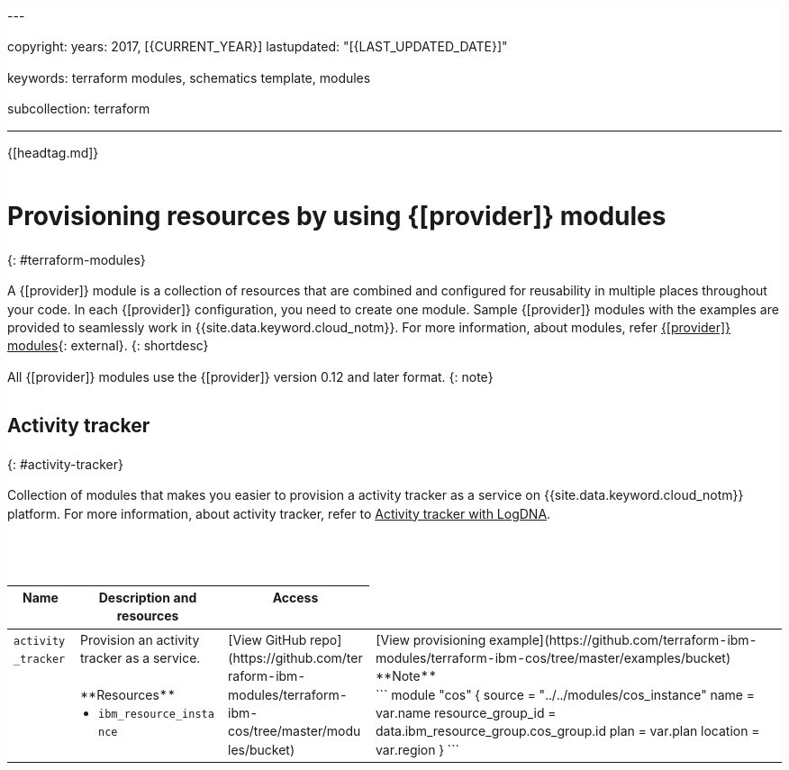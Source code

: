 <staging>
---

copyright:
  years: 2017, [{CURRENT_YEAR}]
lastupdated: "[{LAST_UPDATED_DATE}]"

keywords: terraform modules, schematics template, modules

subcollection: terraform

---


{[headtag.md]}


# Provisioning resources by using {[provider]} modules
{: #terraform-modules}

A {[provider]} module is a collection of resources that are combined and configured for reusability in multiple places throughout your code. In each {[provider]} configuration, you need to create one module. Sample {[provider]} modules with the examples are provided to seamlessly work in {{site.data.keyword.cloud_notm}}. For more information, about modules, refer [{[provider]} modules](https://www.terraform.io/docs/configuration/modules.html){: external}.
{: shortdesc}

All {[provider]} modules use the {[provider]} version 0.12 and later format.
{: note}

## Activity tracker
{: #activity-tracker}

Collection of modules that makes you easier to provision a activity tracker as a service on {{site.data.keyword.cloud_notm}} platform. For more information, about activity tracker, refer to [Activity tracker with LogDNA](/docs/Activity-Tracker-with-LogDNA?topic=Activity-Tracker-with-LogDNA-getting-started).

<table>
   <thead>
    <th style="width:60px">Name</th>
    <th style="width:150px">Description and resources</th>
    <th style="width:150px">Access</th>
   </thead>
  <tbody>
    <tr>
      <td><code>activity_tracker</code></td>
      <td>Provision an activity tracker as a service.<br><br>**Resources**<br><ul style="margin:0px 0px 0px 20px; padding:0px"><li style="margin:0px; padding:0px"><code>ibm_resource_instance</code></li></ul></td>
      <td>[View GitHub repo](https://github.com/terraform-ibm-modules/terraform-ibm-cos/tree/master/modules/bucket)</td><br><br>
      <td>[View provisioning example](https://github.com/terraform-ibm-modules/terraform-ibm-cos/tree/master/examples/bucket) **Note** <br> 
       ```
       module "cos" 
       {
         source = "../../modules/cos_instance"
         name              = var.name
         resource_group_id = data.ibm_resource_group.cos_group.id
         plan              = var.plan
         location          = var.region
        }
        ```
      </td>
    </tr>